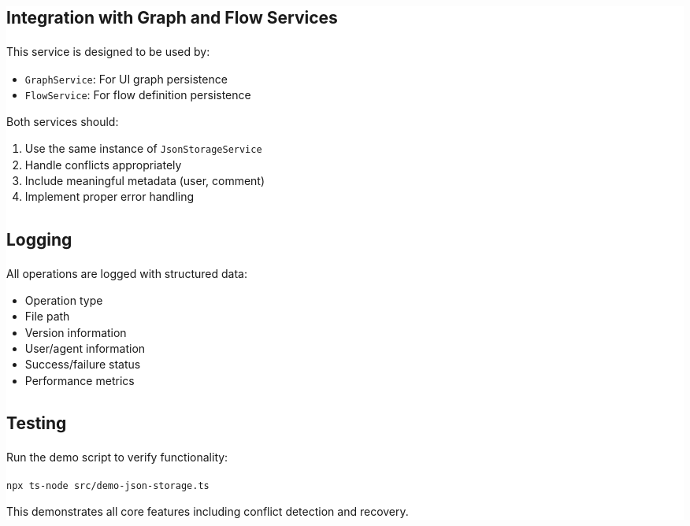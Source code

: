 ## Integration with Graph and Flow Services

This service is designed to be used by:
- `GraphService`: For UI graph persistence
- `FlowService`: For flow definition persistence

Both services should:
1. Use the same instance of `JsonStorageService`
2. Handle conflicts appropriately
3. Include meaningful metadata (user, comment)
4. Implement proper error handling

## Logging

All operations are logged with structured data:
- Operation type
- File path
- Version information
- User/agent information
- Success/failure status
- Performance metrics

## Testing

Run the demo script to verify functionality:
```bash
npx ts-node src/demo-json-storage.ts
```

This demonstrates all core features including conflict detection and recovery.